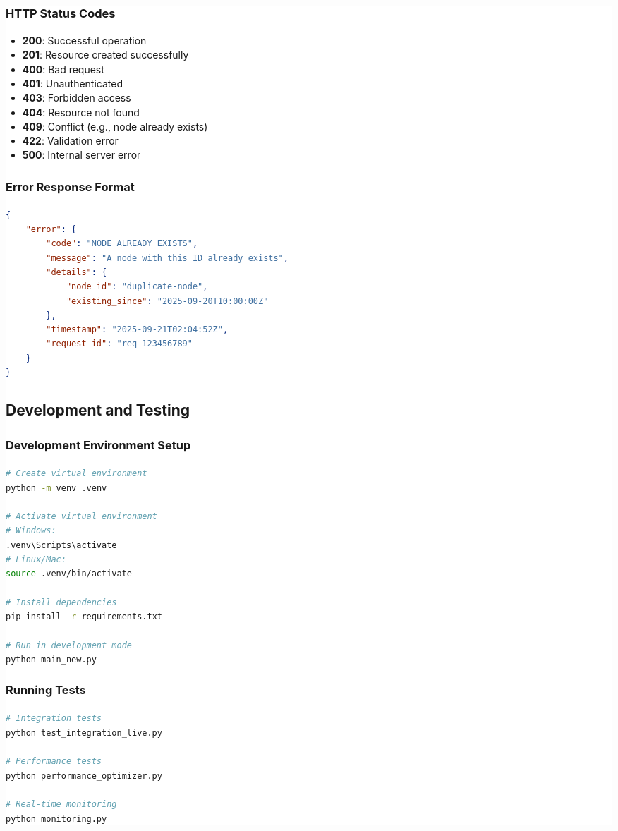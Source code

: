 ### HTTP Status Codes
- **200**: Successful operation
- **201**: Resource created successfully
- **400**: Bad request
- **401**: Unauthenticated
- **403**: Forbidden access
- **404**: Resource not found
- **409**: Conflict (e.g., node already exists)
- **422**: Validation error
- **500**: Internal server error

### Error Response Format
```json
{
    "error": {
        "code": "NODE_ALREADY_EXISTS",
        "message": "A node with this ID already exists",
        "details": {
            "node_id": "duplicate-node",
            "existing_since": "2025-09-20T10:00:00Z"
        },
        "timestamp": "2025-09-21T02:04:52Z",
        "request_id": "req_123456789"
    }
}
```

## Development and Testing

### Development Environment Setup
```bash
# Create virtual environment
python -m venv .venv

# Activate virtual environment
# Windows:
.venv\Scripts\activate
# Linux/Mac:
source .venv/bin/activate

# Install dependencies
pip install -r requirements.txt

# Run in development mode
python main_new.py
```

### Running Tests
```bash
# Integration tests
python test_integration_live.py

# Performance tests
python performance_optimizer.py

# Real-time monitoring
python monitoring.py
```
